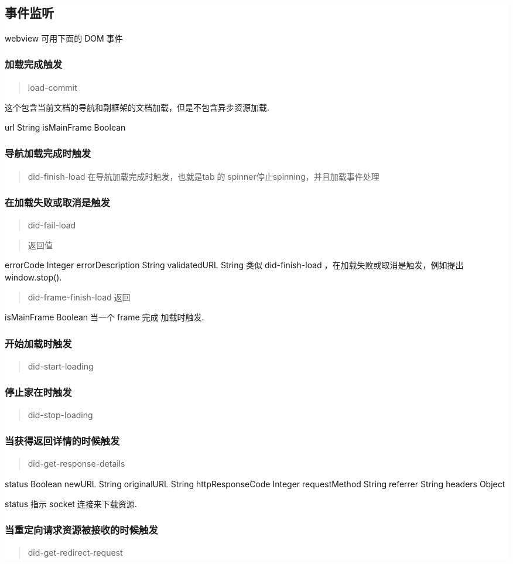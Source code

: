 

## 事件监听
webview 可用下面的 DOM 事件

### 加载完成触发
> load-commit

这个包含当前文档的导航和副框架的文档加载，但是不包含异步资源加载.

url String
isMainFrame Boolean

### 导航加载完成时触发
> did-finish-load
在导航加载完成时触发，也就是tab 的 spinner停止spinning，并且加载事件处理

### 在加载失败或取消是触发
> did-fail-load

> 返回值

errorCode Integer
errorDescription String
validatedURL String
类似 did-finish-load ，在加载失败或取消是触发，例如提出 window.stop().

> did-frame-finish-load
返回

isMainFrame Boolean
当一个 frame 完成 加载时触发.

### 开始加载时触发
> did-start-loading

### 停止家在时触发
> did-stop-loading

### 当获得返回详情的时候触发
> did-get-response-details

status Boolean
newURL String
originalURL String
httpResponseCode Integer
requestMethod String
referrer String
headers Object

status 指示 socket 连接来下载资源.

### 当重定向请求资源被接收的时候触发
> did-get-redirect-request
